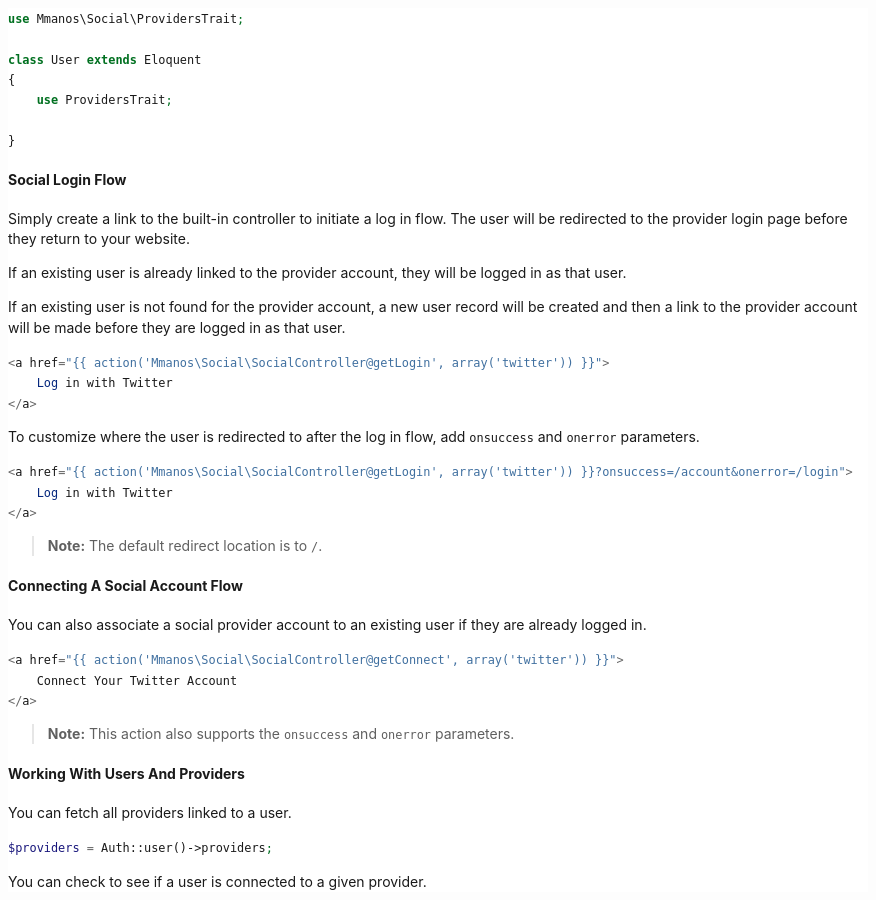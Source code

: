 ```php
use Mmanos\Social\ProvidersTrait;

class User extends Eloquent
{
	use ProvidersTrait;
	
}
```

#### Social Login Flow

Simply create a link to the built-in controller to initiate a log in flow. The user will be redirected to the provider login page before they return to your website.

If an existing user is already linked to the provider account, they will be logged in as that user.

If an existing user is not found for the provider account, a new user record will be created and then a link to the provider account will be made before they are logged in as that user.

```php
<a href="{{ action('Mmanos\Social\SocialController@getLogin', array('twitter')) }}">
	Log in with Twitter
</a>
```

To customize where the user is redirected to after the log in flow, add `onsuccess` and `onerror` parameters.

```php
<a href="{{ action('Mmanos\Social\SocialController@getLogin', array('twitter')) }}?onsuccess=/account&onerror=/login">
	Log in with Twitter
</a>
```

> **Note:** The default redirect location is to `/`.

#### Connecting A Social Account Flow

You can also associate a social provider account to an existing user if they are already logged in.

```php
<a href="{{ action('Mmanos\Social\SocialController@getConnect', array('twitter')) }}">
	Connect Your Twitter Account
</a>
```

> **Note:** This action also supports the `onsuccess` and `onerror` parameters.

#### Working With Users And Providers

You can fetch all providers linked to a user.

```php
$providers = Auth::user()->providers;
```

You can check to see if a user is connected to a given provider.
